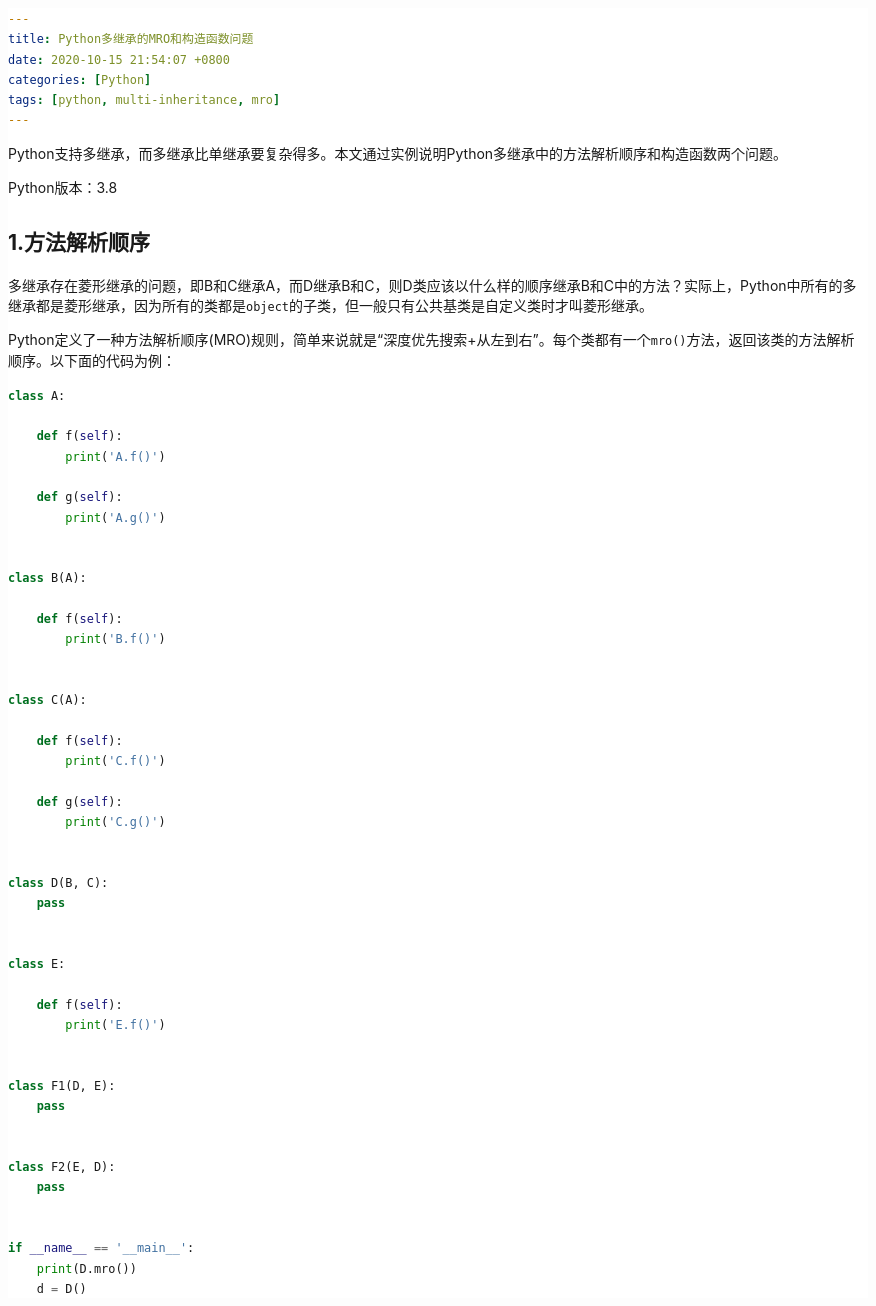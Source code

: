 ```yaml
---
title: Python多继承的MRO和构造函数问题
date: 2020-10-15 21:54:07 +0800
categories: [Python]
tags: [python, multi-inheritance, mro]
---
```

Python支持多继承，而多继承比单继承要复杂得多。本文通过实例说明Python多继承中的方法解析顺序和构造函数两个问题。

Python版本：3.8

## 1.方法解析顺序
多继承存在菱形继承的问题，即B和C继承A，而D继承B和C，则D类应该以什么样的顺序继承B和C中的方法？实际上，Python中所有的多继承都是菱形继承，因为所有的类都是`object`的子类，但一般只有公共基类是自定义类时才叫菱形继承。

Python定义了一种方法解析顺序(MRO)规则，简单来说就是“深度优先搜索+从左到右”。每个类都有一个`mro()`方法，返回该类的方法解析顺序。以下面的代码为例：

```python
class A:

    def f(self):
        print('A.f()')

    def g(self):
        print('A.g()')


class B(A):

    def f(self):
        print('B.f()')


class C(A):

    def f(self):
        print('C.f()')

    def g(self):
        print('C.g()')


class D(B, C):
    pass


class E:

    def f(self):
        print('E.f()')


class F1(D, E):
    pass


class F2(E, D):
    pass


if __name__ == '__main__':
    print(D.mro())
    d = D()
```